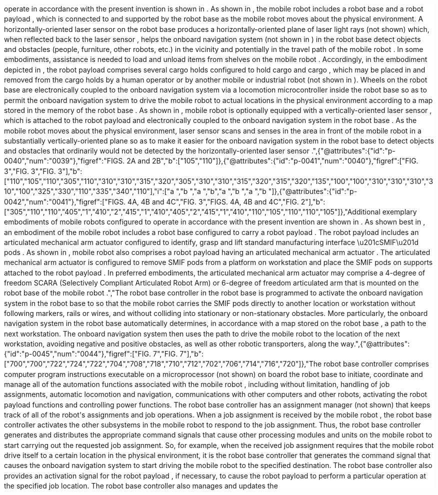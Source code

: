 operate in accordance with the present invention is shown in . As shown in , the mobile robot  includes a robot base  and a robot payload , which is connected to and supported by the robot base  as the mobile robot  moves about the physical environment. A horizontally-oriented laser sensor  on the robot base  produces a horizontally-oriented plane of laser light rays (not shown) which, when reflected back to the laser sensor , helps the onboard navigation system (not shown in ) in the robot base  detect objects and obstacles (people, furniture, other robots, etc.) in the vicinity and potentially in the travel path of the mobile robot . In some embodiments, assistance is needed to load and unload items from shelves on the mobile robot . Accordingly, in the embodiment depicted in , the robot payload  comprises several cargo holds configured to hold cargo  and cargo , which may be placed in and removed from the cargo holds by a human operator or by another mobile or industrial robot (not shown in ). Wheels  on the robot base  are electronically coupled to the onboard navigation system via a locomotion microcontroller inside the robot base  so as to permit the onboard navigation system to drive the mobile robot  to actual locations in the physical environment according to a map stored in the memory of the robot base . As shown in , mobile robot  is optionally equipped with a vertically-oriented laser sensor , which is attached to the robot payload  and electronically coupled to the onboard navigation system in the robot base . As the mobile robot moves about the physical environment, laser sensor  scans and senses in the area in front of the mobile robot  in a substantially vertically-oriented plane so as to make it easier for the onboard navigation system in the robot base  to detect objects and obstacles that ordinarily would not be detected by the horizontally-oriented laser sensor .",{"@attributes":{"id":"p-0040","num":"0039"},"figref":"FIGS. 2A and 2B","b":["105","110"]},{"@attributes":{"id":"p-0041","num":"0040"},"figref":["FIG. 3","FIG. 3","FIG. 3"],"b":["110","105","110","305","110","310","310","315","320","305","310","310","315","320","315","320","135","100","100","310","310","310","310","100","325","330","110","335","340","110"],"i":["a ","b ","a ","b","a ","b ","a ","b "]},{"@attributes":{"id":"p-0042","num":"0041"},"figref":["FIGS. 4A, 4B and 4C","FIG. 3","FIGS. 4A, 4B and 4C","FIG. 2"],"b":["305","110","110","405","1","410","2","415","1","410","405","2","415","1","410","110","105","110","110","105"]},"Additional exemplary embodiments of mobile robots configured to operate in accordance with the present invention are shown in . As shown best in , an embodiment of the mobile robot  includes a robot base  configured to carry a robot payload . The robot payload  includes an articulated mechanical arm actuator  configured to identify, grasp and lift standard manufacturing interface \u201cSMIF\u201d pods . As shown in , mobile robot  also comprises a robot payload  having an articulated mechanical arm actuator . The articulated mechanical arm actuator  is configured to remove SMIF pods  from a platform  on workstation  and place the SMIF pods  on supports  attached to the robot payload . In preferred embodiments, the articulated mechanical arm actuator  may comprise a 4-degree of freedom SCARA (Selectively Compliant Articulated Robot Arm) or 6-degree of freedom articulated arm that is mounted on the robot base  of the mobile robot .","The robot base controller in the robot base  is programmed to activate the onboard navigation system in the robot base  to so that the mobile robot  carries the SMIF pods  directly to another location or workstation without following markers, rails or wires, and without colliding into stationary or non-stationary obstacles. More particularly, the onboard navigation system in the robot base  automatically determines, in accordance with a map stored on the robot base , a path to the next workstation. The onboard navigation system then uses the path to drive the mobile robot  to the location of the next workstation, avoiding negative and positive obstacles, as well as other robotic transporters, along the way.",{"@attributes":{"id":"p-0045","num":"0044"},"figref":["FIG. 7","FIG. 7"],"b":["700","700","722","724","722","704","708","718","710","712","702","706","714","716","720"]},"The robot base controller  comprises computer program instructions executable on a microprocessor (not shown) on board the robot base  to initiate, coordinate and manage all of the automation functions associated with the mobile robot , including without limitation, handling of job assignments, automatic locomotion and navigation, communications with other computers and other robots, activating the robot payload functions and controlling power functions. The robot base controller  has an assignment manager (not shown) that keeps track of all of the robot's assignments and job operations. When a job assignment is received by the mobile robot , the robot base controller  activates the other subsystems in the mobile robot  to respond to the job assignment. Thus, the robot base controller  generates and distributes the appropriate command signals that cause other processing modules and units on the mobile robot  to start carrying out the requested job assignment. So, for example, when the received job assignment requires that the mobile robot  drive itself to a certain location in the physical environment, it is the robot base controller  that generates the command signal that causes the onboard navigation system  to start driving the mobile robot  to the specified destination. The robot base controller  also provides an activation signal for the robot payload , if necessary, to cause the robot payload  to perform a particular operation at the specified job location. The robot base controller  also manages and updates the